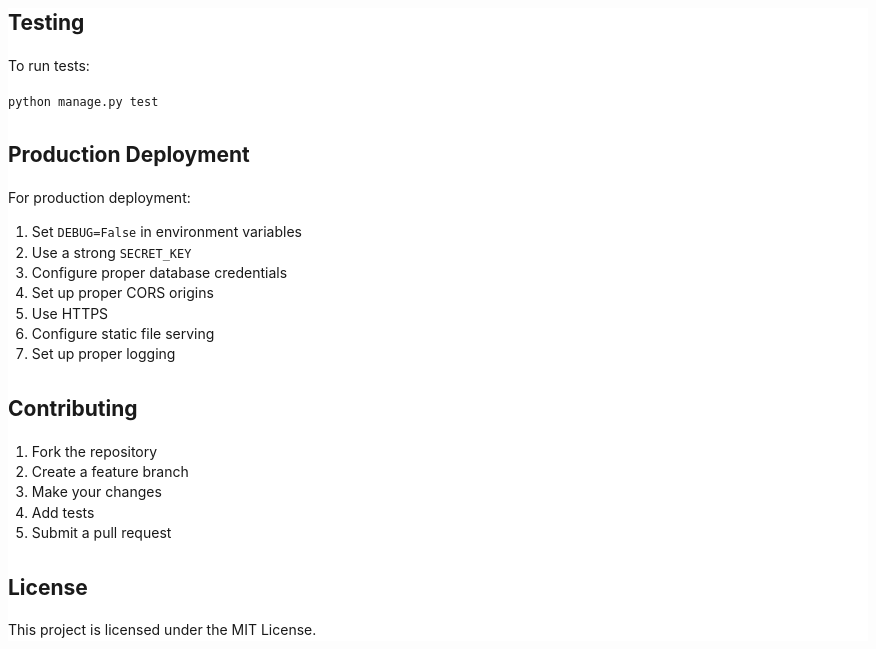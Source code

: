## Testing

To run tests:

```bash
python manage.py test
```

## Production Deployment

For production deployment:

1. Set `DEBUG=False` in environment variables
2. Use a strong `SECRET_KEY`
3. Configure proper database credentials
4. Set up proper CORS origins
5. Use HTTPS
6. Configure static file serving
7. Set up proper logging

## Contributing

1. Fork the repository
2. Create a feature branch
3. Make your changes
4. Add tests
5. Submit a pull request

## License

This project is licensed under the MIT License.
